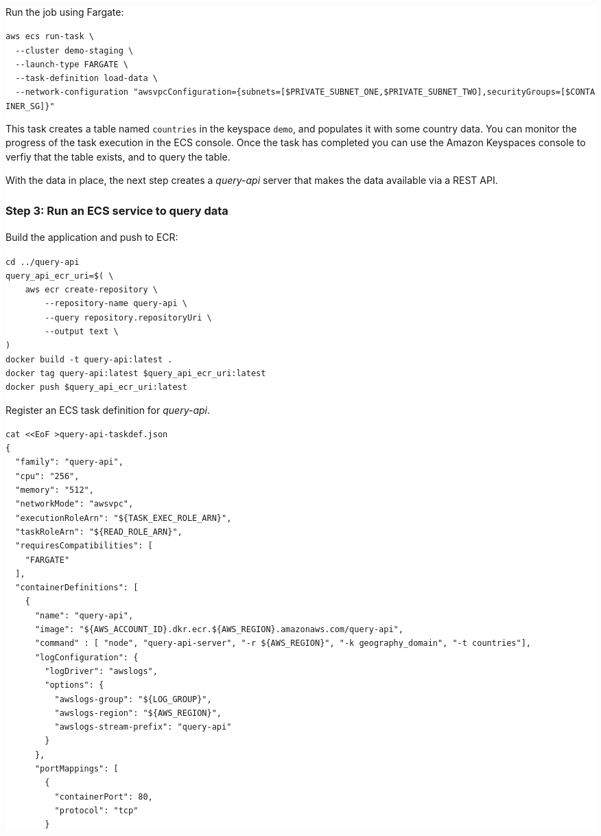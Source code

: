 Run the job using Fargate:
```
aws ecs run-task \
  --cluster demo-staging \
  --launch-type FARGATE \
  --task-definition load-data \
  --network-configuration "awsvpcConfiguration={subnets=[$PRIVATE_SUBNET_ONE,$PRIVATE_SUBNET_TWO],securityGroups=[$CONTAINER_SG]}"
```

This task creates a table named `countries` in the keyspace `demo`, and populates it with some country data. You can monitor the progress of the task execution in the ECS console. Once the task has completed you can use the Amazon Keyspaces console to verfiy that the table exists, and to query the table.

With the data in place, the next step creates a *query-api* server that makes the data available via a REST API.

### Step 3: Run an ECS service to query data

Build the application and push to ECR:
```
cd ../query-api
query_api_ecr_uri=$( \
    aws ecr create-repository \
        --repository-name query-api \
        --query repository.repositoryUri \
        --output text \
)
docker build -t query-api:latest .
docker tag query-api:latest $query_api_ecr_uri:latest
docker push $query_api_ecr_uri:latest
```

Register an ECS task definition for *query-api*.
```
cat <<EoF >query-api-taskdef.json
{
  "family": "query-api",
  "cpu": "256",
  "memory": "512",
  "networkMode": "awsvpc",
  "executionRoleArn": "${TASK_EXEC_ROLE_ARN}",
  "taskRoleArn": "${READ_ROLE_ARN}",
  "requiresCompatibilities": [
    "FARGATE"
  ],
  "containerDefinitions": [
    {
      "name": "query-api",
      "image": "${AWS_ACCOUNT_ID}.dkr.ecr.${AWS_REGION}.amazonaws.com/query-api",
      "command" : [ "node", "query-api-server", "-r ${AWS_REGION}", "-k geography_domain", "-t countries"],
      "logConfiguration": {
        "logDriver": "awslogs",
        "options": {
          "awslogs-group": "${LOG_GROUP}",
          "awslogs-region": "${AWS_REGION}",
          "awslogs-stream-prefix": "query-api"
        }
      },
      "portMappings": [
        {
          "containerPort": 80,
          "protocol": "tcp"
        }
```
